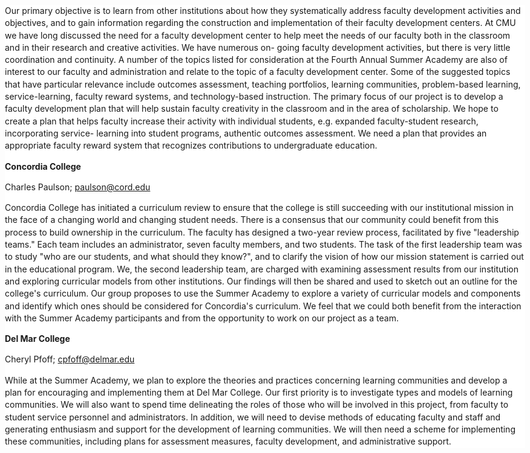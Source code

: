 Our primary objective is to learn from other institutions about how they
systematically address faculty development activities and objectives, and to
gain information regarding the construction and implementation of their
faculty development centers. At CMU we have long discussed the need for a
faculty development center to help meet the needs of our faculty both in the
classroom and in their research and creative activities. We have numerous on-
going faculty development activities, but there is very little coordination
and continuity. A number of the topics listed for consideration at the Fourth
Annual Summer Academy are also of interest to our faculty and administration
and relate to the topic of a faculty development center. Some of the suggested
topics that have particular relevance include outcomes assessment, teaching
portfolios, learning communities, problem-based learning, service-learning,
faculty reward systems, and technology-based instruction. The primary focus of
our project is to develop a faculty development plan that will help sustain
faculty creativity in the classroom and in the area of scholarship. We hope to
create a plan that helps faculty increase their activity with individual
students, e.g. expanded faculty-student research, incorporating service-
learning into student programs, authentic outcomes assessment. We need a plan
that provides an appropriate faculty reward system that recognizes
contributions to undergraduate education.

  
**Concordia College**

Charles Paulson; [paulson@cord.edu](mailto:paulson@cord.edu)

Concordia College has initiated a curriculum review to ensure that the college
is still succeeding with our institutional mission in the face of a changing
world and changing student needs. There is a consensus that our community
could benefit from this process to build ownership in the curriculum. The
faculty has designed a two-year review process, facilitated by five
"leadership teams." Each team includes an administrator, seven faculty
members, and two students. The task of the first leadership team was to study
"who are our students, and what should they know?", and to clarify the vision
of how our mission statement is carried out in the educational program. We,
the second leadership team, are charged with examining assessment results from
our institution and exploring curricular models from other institutions. Our
findings will then be shared and used to sketch out an outline for the
college's curriculum. Our group proposes to use the Summer Academy to explore
a variety of curricular models and components and identify which ones should
be considered for Concordia's curriculum. We feel that we could both benefit
from the interaction with the Summer Academy participants and from the
opportunity to work on our project as a team.

  
**Del Mar College**

Cheryl Pfoff; [cpfoff@delmar.edu](mailto:cpfoff@delmar.edu)

While at the Summer Academy, we plan to explore the theories and practices
concerning learning communities and develop a plan for encouraging and
implementing them at Del Mar College. Our first priority is to investigate
types and models of learning communities. We will also want to spend time
delineating the roles of those who will be involved in this project, from
faculty to student service personnel and administrators. In addition, we will
need to devise methods of educating faculty and staff and generating
enthusiasm and support for the development of learning communities. We will
then need a scheme for implementing these communities, including plans for
assessment measures, faculty development, and administrative support.
